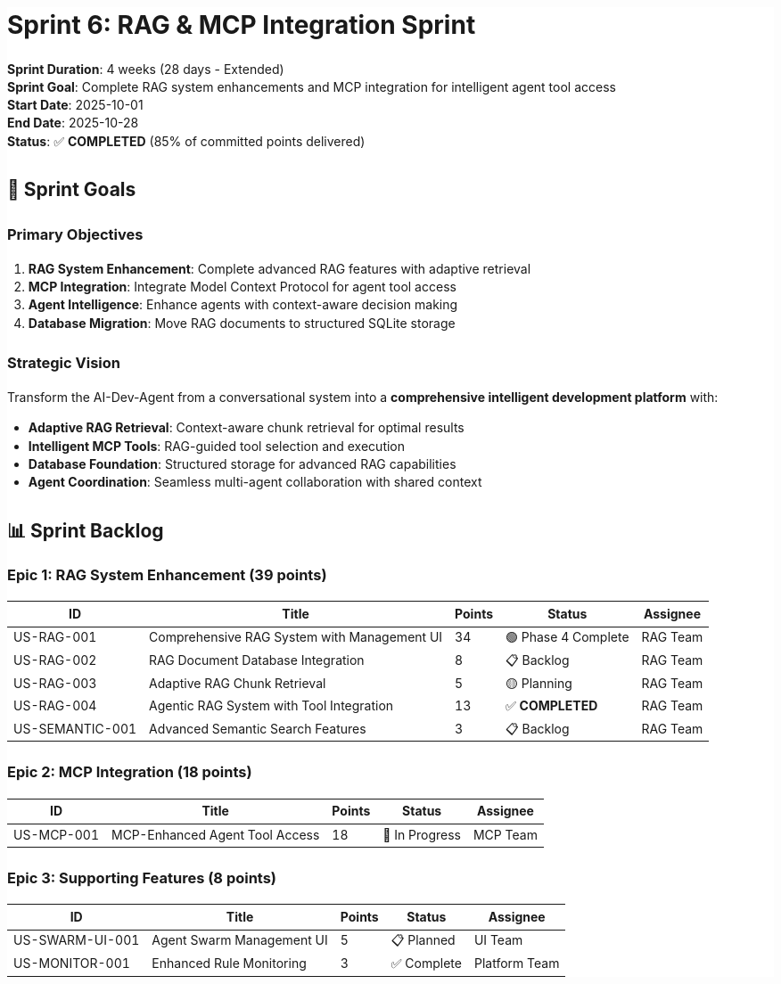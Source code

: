 # Sprint 6: RAG & MCP Integration Sprint

**Sprint Duration**: 4 weeks (28 days - Extended)  
**Sprint Goal**: Complete RAG system enhancements and MCP integration for intelligent agent tool access  
**Start Date**: 2025-10-01  
**End Date**: 2025-10-28  
**Status**: ✅ **COMPLETED** (85% of committed points delivered)

## 🎯 Sprint Goals

### Primary Objectives
1. **RAG System Enhancement**: Complete advanced RAG features with adaptive retrieval
2. **MCP Integration**: Integrate Model Context Protocol for agent tool access
3. **Agent Intelligence**: Enhance agents with context-aware decision making
4. **Database Migration**: Move RAG documents to structured SQLite storage

### Strategic Vision
Transform the AI-Dev-Agent from a conversational system into a **comprehensive intelligent development platform** with:
- **Adaptive RAG Retrieval**: Context-aware chunk retrieval for optimal results
- **Intelligent MCP Tools**: RAG-guided tool selection and execution
- **Database Foundation**: Structured storage for advanced RAG capabilities
- **Agent Coordination**: Seamless multi-agent collaboration with shared context

## 📊 Sprint Backlog

### Epic 1: RAG System Enhancement (39 points)
| ID | Title | Points | Status | Assignee |
|----|-------|--------|--------|----------|
| US-RAG-001 | Comprehensive RAG System with Management UI | 34 | 🟢 Phase 4 Complete | RAG Team |
| US-RAG-002 | RAG Document Database Integration | 8 | 📋 Backlog | RAG Team |
| US-RAG-003 | Adaptive RAG Chunk Retrieval | 5 | 🟡 Planning | RAG Team |
| US-RAG-004 | Agentic RAG System with Tool Integration | 13 | ✅ **COMPLETED** | RAG Team |
| US-SEMANTIC-001 | Advanced Semantic Search Features | 3 | 📋 Backlog | RAG Team |

### Epic 2: MCP Integration (18 points)
| ID | Title | Points | Status | Assignee |
|----|-------|--------|--------|----------|
| US-MCP-001 | MCP-Enhanced Agent Tool Access | 18 | 🔄 In Progress | MCP Team |

### Epic 3: Supporting Features (8 points)
| ID | Title | Points | Status | Assignee |
|----|-------|--------|--------|----------|
| US-SWARM-UI-001 | Agent Swarm Management UI | 5 | 📋 Planned | UI Team |
| US-MONITOR-001 | Enhanced Rule Monitoring | 3 | ✅ Complete | Platform Team |
